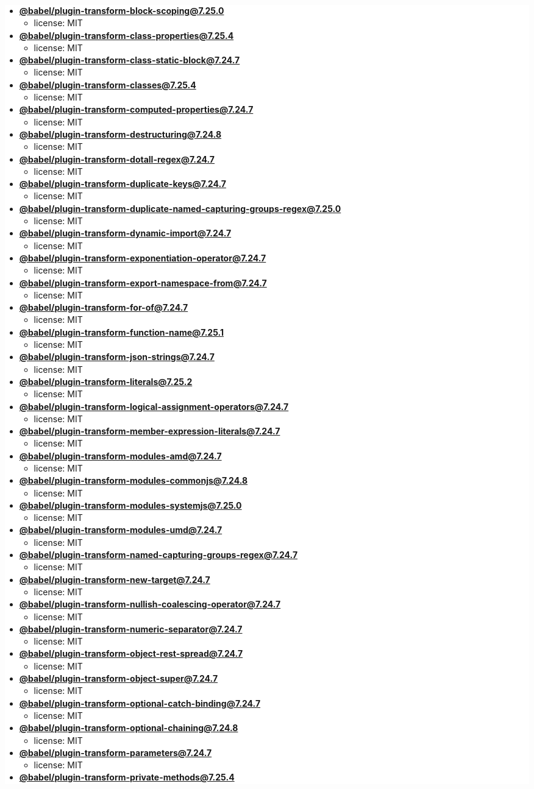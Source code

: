  - **[@babel/plugin-transform-block-scoping@7.25.0](https://github.com/babel/babel)**
    - license: MIT
 - **[@babel/plugin-transform-class-properties@7.25.4](https://github.com/babel/babel)**
    - license: MIT
 - **[@babel/plugin-transform-class-static-block@7.24.7](https://github.com/babel/babel)**
    - license: MIT
 - **[@babel/plugin-transform-classes@7.25.4](https://github.com/babel/babel)**
    - license: MIT
 - **[@babel/plugin-transform-computed-properties@7.24.7](https://github.com/babel/babel)**
    - license: MIT
 - **[@babel/plugin-transform-destructuring@7.24.8](https://github.com/babel/babel)**
    - license: MIT
 - **[@babel/plugin-transform-dotall-regex@7.24.7](https://github.com/babel/babel)**
    - license: MIT
 - **[@babel/plugin-transform-duplicate-keys@7.24.7](https://github.com/babel/babel)**
    - license: MIT
 - **[@babel/plugin-transform-duplicate-named-capturing-groups-regex@7.25.0](https://github.com/babel/babel)**
    - license: MIT
 - **[@babel/plugin-transform-dynamic-import@7.24.7](https://github.com/babel/babel)**
    - license: MIT
 - **[@babel/plugin-transform-exponentiation-operator@7.24.7](https://github.com/babel/babel)**
    - license: MIT
 - **[@babel/plugin-transform-export-namespace-from@7.24.7](https://github.com/babel/babel)**
    - license: MIT
 - **[@babel/plugin-transform-for-of@7.24.7](https://github.com/babel/babel)**
    - license: MIT
 - **[@babel/plugin-transform-function-name@7.25.1](https://github.com/babel/babel)**
    - license: MIT
 - **[@babel/plugin-transform-json-strings@7.24.7](https://github.com/babel/babel)**
    - license: MIT
 - **[@babel/plugin-transform-literals@7.25.2](https://github.com/babel/babel)**
    - license: MIT
 - **[@babel/plugin-transform-logical-assignment-operators@7.24.7](https://github.com/babel/babel)**
    - license: MIT
 - **[@babel/plugin-transform-member-expression-literals@7.24.7](https://github.com/babel/babel)**
    - license: MIT
 - **[@babel/plugin-transform-modules-amd@7.24.7](https://github.com/babel/babel)**
    - license: MIT
 - **[@babel/plugin-transform-modules-commonjs@7.24.8](https://github.com/babel/babel)**
    - license: MIT
 - **[@babel/plugin-transform-modules-systemjs@7.25.0](https://github.com/babel/babel)**
    - license: MIT
 - **[@babel/plugin-transform-modules-umd@7.24.7](https://github.com/babel/babel)**
    - license: MIT
 - **[@babel/plugin-transform-named-capturing-groups-regex@7.24.7](https://github.com/babel/babel)**
    - license: MIT
 - **[@babel/plugin-transform-new-target@7.24.7](https://github.com/babel/babel)**
    - license: MIT
 - **[@babel/plugin-transform-nullish-coalescing-operator@7.24.7](https://github.com/babel/babel)**
    - license: MIT
 - **[@babel/plugin-transform-numeric-separator@7.24.7](https://github.com/babel/babel)**
    - license: MIT
 - **[@babel/plugin-transform-object-rest-spread@7.24.7](https://github.com/babel/babel)**
    - license: MIT
 - **[@babel/plugin-transform-object-super@7.24.7](https://github.com/babel/babel)**
    - license: MIT
 - **[@babel/plugin-transform-optional-catch-binding@7.24.7](https://github.com/babel/babel)**
    - license: MIT
 - **[@babel/plugin-transform-optional-chaining@7.24.8](https://github.com/babel/babel)**
    - license: MIT
 - **[@babel/plugin-transform-parameters@7.24.7](https://github.com/babel/babel)**
    - license: MIT
 - **[@babel/plugin-transform-private-methods@7.25.4](https://github.com/babel/babel)**